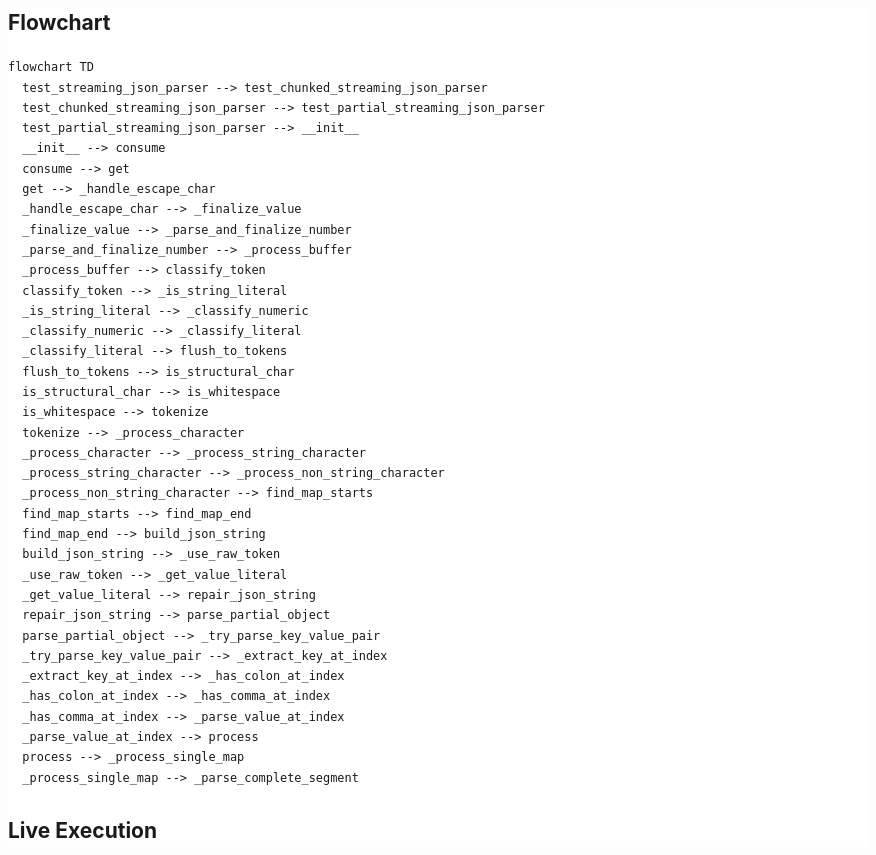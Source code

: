 ## Flowchart
```mermaid
flowchart TD
  test_streaming_json_parser --> test_chunked_streaming_json_parser
  test_chunked_streaming_json_parser --> test_partial_streaming_json_parser
  test_partial_streaming_json_parser --> __init__
  __init__ --> consume
  consume --> get
  get --> _handle_escape_char
  _handle_escape_char --> _finalize_value
  _finalize_value --> _parse_and_finalize_number
  _parse_and_finalize_number --> _process_buffer
  _process_buffer --> classify_token
  classify_token --> _is_string_literal
  _is_string_literal --> _classify_numeric
  _classify_numeric --> _classify_literal
  _classify_literal --> flush_to_tokens
  flush_to_tokens --> is_structural_char
  is_structural_char --> is_whitespace
  is_whitespace --> tokenize
  tokenize --> _process_character
  _process_character --> _process_string_character
  _process_string_character --> _process_non_string_character
  _process_non_string_character --> find_map_starts
  find_map_starts --> find_map_end
  find_map_end --> build_json_string
  build_json_string --> _use_raw_token
  _use_raw_token --> _get_value_literal
  _get_value_literal --> repair_json_string
  repair_json_string --> parse_partial_object
  parse_partial_object --> _try_parse_key_value_pair
  _try_parse_key_value_pair --> _extract_key_at_index
  _extract_key_at_index --> _has_colon_at_index
  _has_colon_at_index --> _has_comma_at_index
  _has_comma_at_index --> _parse_value_at_index
  _parse_value_at_index --> process
  process --> _process_single_map
  _process_single_map --> _parse_complete_segment
```

## Live Execution